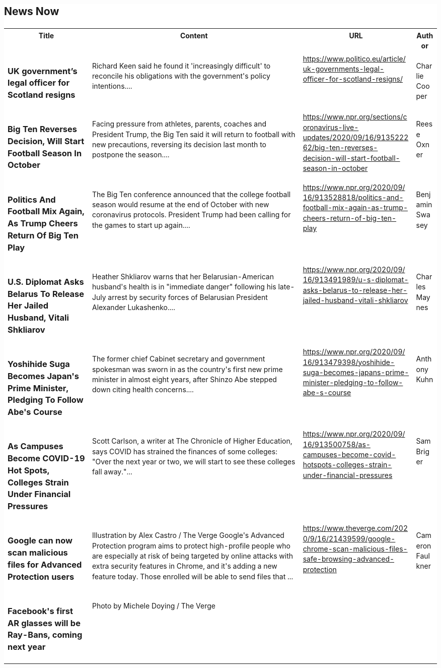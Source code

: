 <h2>News Now</h2><table><tr><th>Title</th><th>Content</th><th>URL</th><th>Author</th></tr>
<tr><td><h3>UK government’s legal officer for Scotland resigns</h3></td><td><p>Richard Keen said he found it &#39;increasingly difficult&#39; to reconcile his obligations with the government&#39;s policy intentions....</p></td><td><a href=https://www.politico.eu/article/uk-governments-legal-officer-for-scotland-resigns/>https://www.politico.eu/article/uk-governments-legal-officer-for-scotland-resigns/</a></td><td><p>Charlie Cooper</p></td></tr><tr><td><h3>Big Ten Reverses Decision, Will Start Football Season In October</h3></td><td><p>Facing pressure from athletes, parents, coaches and President Trump, the Big Ten said it will return to football with new precautions, reversing its decision last month to postpone the season....</p></td><td><a href=https://www.npr.org/sections/coronavirus-live-updates/2020/09/16/913522262/big-ten-reverses-decision-will-start-football-season-in-october>https://www.npr.org/sections/coronavirus-live-updates/2020/09/16/913522262/big-ten-reverses-decision-will-start-football-season-in-october</a></td><td><p>Reese Oxner</p></td></tr><tr><td><h3>Politics And Football Mix Again, As Trump Cheers Return Of Big Ten Play</h3></td><td><p>The Big Ten conference announced that the college football season would resume at the end of October with new coronavirus protocols. President Trump had been calling for the games to start up again....</p></td><td><a href=https://www.npr.org/2020/09/16/913528818/politics-and-football-mix-again-as-trump-cheers-return-of-big-ten-play>https://www.npr.org/2020/09/16/913528818/politics-and-football-mix-again-as-trump-cheers-return-of-big-ten-play</a></td><td><p>Benjamin Swasey</p></td></tr><tr><td><h3>U.S. Diplomat Asks Belarus To Release Her Jailed Husband, Vitali Shkliarov</h3></td><td><p>Heather Shkliarov warns that her Belarusian-American husband&#39;s health is in &#34;immediate danger&#34; following his late-July arrest by security forces of Belarusian President Alexander Lukashenko....</p></td><td><a href=https://www.npr.org/2020/09/16/913491989/u-s-diplomat-asks-belarus-to-release-her-jailed-husband-vitali-shkliarov>https://www.npr.org/2020/09/16/913491989/u-s-diplomat-asks-belarus-to-release-her-jailed-husband-vitali-shkliarov</a></td><td><p>Charles Maynes</p></td></tr><tr><td><h3>Yoshihide Suga Becomes Japan&#39;s Prime Minister, Pledging To Follow Abe&#39;s Course</h3></td><td><p>The former chief Cabinet secretary and government spokesman was sworn in as the country&#39;s first new prime minister in almost eight years, after Shinzo Abe stepped down citing health concerns....</p></td><td><a href=https://www.npr.org/2020/09/16/913479398/yoshihide-suga-becomes-japans-prime-minister-pledging-to-follow-abe-s-course>https://www.npr.org/2020/09/16/913479398/yoshihide-suga-becomes-japans-prime-minister-pledging-to-follow-abe-s-course</a></td><td><p>Anthony Kuhn</p></td></tr><tr><td><h3>As Campuses Become COVID-19 Hot Spots, Colleges Strain Under Financial Pressures</h3></td><td><p>Scott Carlson, a writer at The Chronicle of Higher Education, says COVID has strained the finances of some colleges: &#34;Over the next year or two, we will start to see these colleges fall away.&#34;...</p></td><td><a href=https://www.npr.org/2020/09/16/913500758/as-campuses-become-covid-hotspots-colleges-strain-under-financial-pressures>https://www.npr.org/2020/09/16/913500758/as-campuses-become-covid-hotspots-colleges-strain-under-financial-pressures</a></td><td><p>Sam Briger</p></td></tr><tr><td><h3>Google can now scan malicious files for Advanced Protection users</h3></td><td><p>Illustration by Alex Castro / The Verge
Google&#39;s Advanced Protection program aims to protect high-profile people who are especially at risk of being targeted by online attacks with extra security features in Chrome, and it&#39;s adding a new feature today. Those enrolled will be able to send files that ...</p></td><td><a href=https://www.theverge.com/2020/9/16/21439599/google-chrome-scan-malicious-files-safe-browsing-advanced-protection>https://www.theverge.com/2020/9/16/21439599/google-chrome-scan-malicious-files-safe-browsing-advanced-protection</a></td><td><p>Cameron Faulkner</p></td></tr><tr><td><h3>Facebook&#39;s first AR glasses will be Ray-Bans, coming next year</h3></td><td><p>Photo by Michele Doying / The Verge